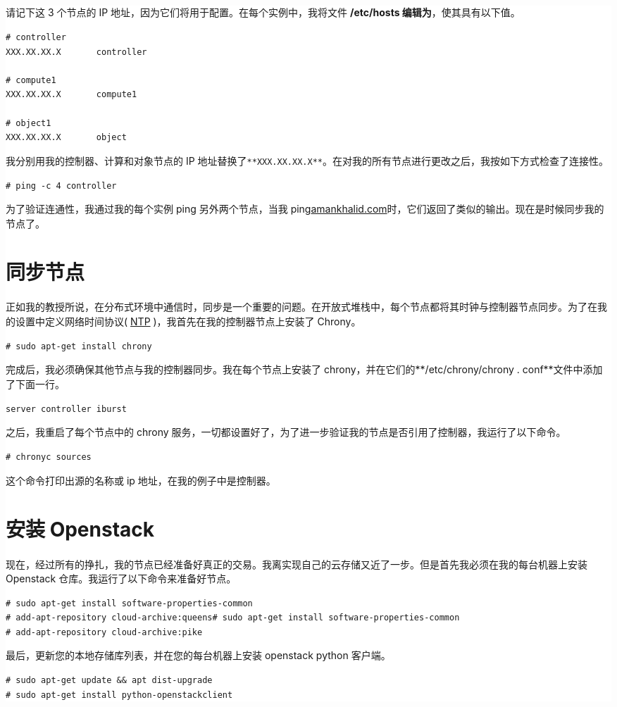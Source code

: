 请记下这 3 个节点的 IP 地址，因为它们将用于配置。在每个实例中，我将文件 **/etc/hosts 编辑为**，使其具有以下值。

```
# controller
XXX.XX.XX.X       controller

# compute1
XXX.XX.XX.X       compute1

# object1
XXX.XX.XX.X       object
```

我分别用我的控制器、计算和对象节点的 IP 地址替换了`**XXX.XX.XX.X**`。在对我的所有节点进行更改之后，我按如下方式检查了连接性。

```
# ping -c 4 controller
```

为了验证连通性，我通过我的每个实例 ping 另外两个节点，当我 ping[amankhalid.com](http://amankhalid.com)时，它们返回了类似的输出。现在是时候同步我的节点了。

# 同步节点

正如我的教授所说，在分布式环境中通信时，同步是一个重要的问题。在开放式堆栈中，每个节点都将其时钟与控制器节点同步。为了在我的设置中定义网络时间协议( [NTP](https://en.wikipedia.org/wiki/Network_Time_Protocol) )，我首先在我的控制器节点上安装了 Chrony。

```
# sudo apt-get install chrony
```

完成后，我必须确保其他节点与我的控制器同步。我在每个节点上安装了 chrony，并在它们的**/etc/chrony/chrony . conf**文件中添加了下面一行。

```
server controller iburst
```

之后，我重启了每个节点中的 chrony 服务，一切都设置好了，为了进一步验证我的节点是否引用了控制器，我运行了以下命令。

```
# chronyc sources
```

这个命令打印出源的名称或 ip 地址，在我的例子中是控制器。

# 安装 Openstack

现在，经过所有的挣扎，我的节点已经准备好真正的交易。我离实现自己的云存储又近了一步。但是首先我必须在我的每台机器上安装 Openstack 仓库。我运行了以下命令来准备好节点。

```
# sudo apt-get install software-properties-common
# add-apt-repository cloud-archive:queens# sudo apt-get install software-properties-common
# add-apt-repository cloud-archive:pike
```

最后，更新您的本地存储库列表，并在您的每台机器上安装 openstack python 客户端。

```
# sudo apt-get update && apt dist-upgrade
# sudo apt-get install python-openstackclient
```
